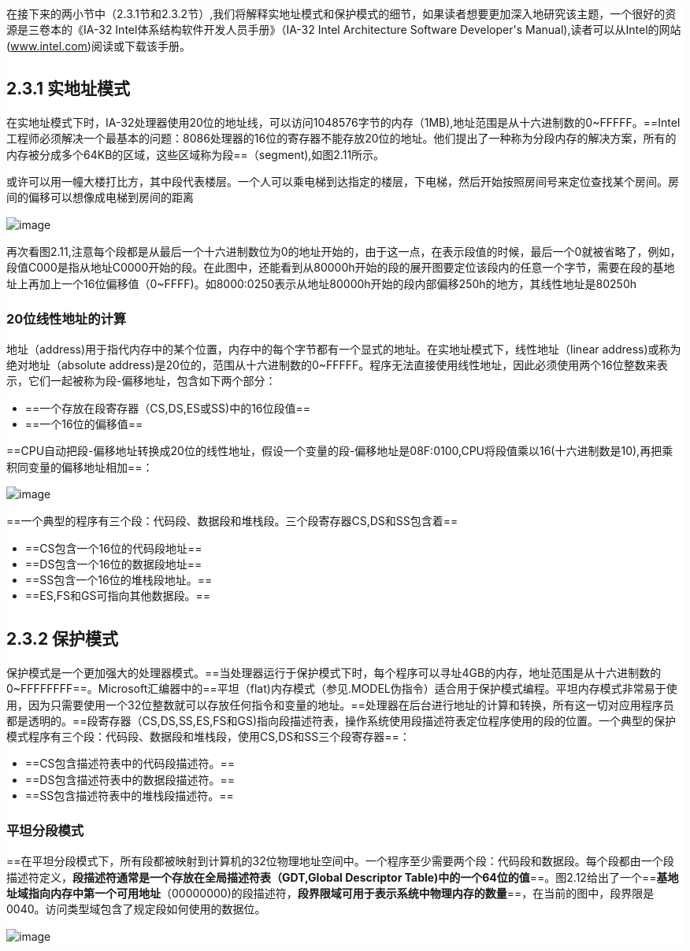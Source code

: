 在接下来的两小节中（2.3.1节和2.3.2节）,我们将解释实地址模式和保护模式的细节，如果读者想要更加深入地研究该主题，一个很好的资源是三卷本的《IA-32 Intel体系结构软件开发人员手册》（IA-32 Intel Architecture Software Developer's Manual),读者可以从Intel的网站(www.intel.com)阅读或下载该手册。

## 2.3.1 实地址模式

在实地址模式下时，IA-32处理器使用20位的地址线，可以访问1048576字节的内存（1MB),地址范围是从十六进制数的0~FFFFF。==Intel工程师必须解决一个最基本的问题：8086处理器的16位的寄存器不能存放20位的地址。他们提出了一种称为分段内存的解决方案，所有的内存被分成多个64KB的区域，这些区域称为段==（segment),如图2.11所示。

或许可以用一幢大楼打比方，其中段代表楼层。一个人可以乘电梯到达指定的楼层，下电梯，然后开始按照房间号来定位查找某个房间。房间的偏移可以想像成电梯到房间的距离

![image](https://cdn.staticaly.com/gh/YangLuchao/img_host@master/root/image.376xcr9n4sa0.webp)

再次看图2.11,注意每个段都是从最后一个十六进制数位为0的地址开始的，由于这一点，在表示段值的时候，最后一个0就被省略了，例如，段值C000是指从地址C0000开始的段。在此图中，还能看到从80000h开始的段的展开图要定位该段内的任意一个字节，需要在段的基地址上再加上一个16位偏移值（0~FFFF)。如8000:0250表示从地址80000h开始的段内部偏移250h的地方，其线性地址是80250h

### 20位线性地址的计算

地址（address)用于指代内存中的某个位置，内存中的每个字节都有一个显式的地址。在实地址模式下，线性地址（linear address)或称为绝对地址（absolute address)是20位的，范围从十六进制数的0~FFFFF。程序无法直接使用线性地址，因此必须使用两个16位整数来表示，它们一起被称为段-偏移地址，包含如下两个部分：

- ==一个存放在段寄存器（CS,DS,ES或SS)中的16位段值==
- ==一个16位的偏移值==

==CPU自动把段-偏移地址转换成20位的线性地址，假设一个变量的段-偏移地址是08F:0100,CPU将段值乘以16(十六进制数是10),再把乘积同变量的偏移地址相加==：

![image](https://cdn.staticaly.com/gh/YangLuchao/img_host@master/root/image.7j2ooerqn780.webp)

==一个典型的程序有三个段：代码段、数据段和堆栈段。三个段寄存器CS,DS和SS包含着==

- ==CS包含一个16位的代码段地址==
- ==DS包含一个16位的数据段地址==
- ==SS包含一个16位的堆栈段地址。==
- ==ES,FS和GS可指向其他数据段。==

## 2.3.2 保护模式

保护模式是一个更加强大的处理器模式。==当处理器运行于保护模式下时，每个程序可以寻址4GB的内存，地址范围是从十六进制数的0~FFFFFFFF==。Microsoft汇编器中的==平坦（flat)内存模式（参见.MODEL伪指令）适合用于保护模式编程。平坦内存模式非常易于使用，因为只需要使用一个32位整数就可以存放任何指令和变量的地址。==处理器在后台进行地址的计算和转换，所有这一切对应用程序员都是透明的。==段寄存器（CS,DS,SS,ES,FS和GS)指向段描述符表，操作系统使用段描述符表定位程序使用的段的位置。一个典型的保护模式程序有三个段：代码段、数据段和堆栈段，使用CS,DS和SS三个段寄存器==：

- ==CS包含描述符表中的代码段描述符。==
- ==DS包含描述符表中的数据段描述符。==
- ==SS包含描述符表中的堆栈段描述符。==

### 平坦分段模式

==在平坦分段模式下，所有段都被映射到计算机的32位物理地址空间中。一个程序至少需要两个段：代码段和数据段。每个段都由一个段描述符定义，**段描述符通常是一个存放在全局描述符表（GDT,Global Descriptor Table)中的一个64位的值**==。图2.12给出了一个==**基地址域指向内存中第一个可用地址**（00000000)的段描述符，**段界限域可用于表示系统中物理内存的数量**==，在当前的图中，段界限是0040。访问类型域包含了规定段如何使用的数据位。

![image](https://cdn.staticaly.com/gh/YangLuchao/img_host@master/root/image.3rgn5n9fqzu0.webp)
